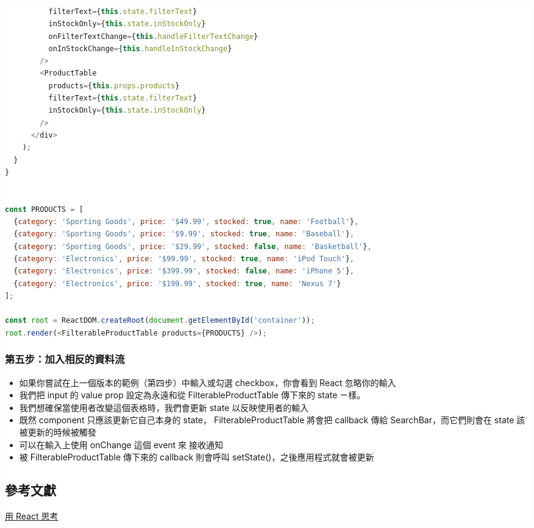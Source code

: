 ```javascript
          filterText={this.state.filterText}
          inStockOnly={this.state.inStockOnly}
          onFilterTextChange={this.handleFilterTextChange}
          onInStockChange={this.handleInStockChange}
        />
        <ProductTable
          products={this.props.products}
          filterText={this.state.filterText}
          inStockOnly={this.state.inStockOnly}
        />
      </div>
    );
  }
}


const PRODUCTS = [
  {category: 'Sporting Goods', price: '$49.99', stocked: true, name: 'Football'},
  {category: 'Sporting Goods', price: '$9.99', stocked: true, name: 'Baseball'},
  {category: 'Sporting Goods', price: '$29.99', stocked: false, name: 'Basketball'},
  {category: 'Electronics', price: '$99.99', stocked: true, name: 'iPod Touch'},
  {category: 'Electronics', price: '$399.99', stocked: false, name: 'iPhone 5'},
  {category: 'Electronics', price: '$199.99', stocked: true, name: 'Nexus 7'}
];

const root = ReactDOM.createRoot(document.getElementById('container'));
root.render(<FilterableProductTable products={PRODUCTS} />);
```

### 第五步：加入相反的資料流

- 如果你嘗試在上一個版本的範例（第四步）中輸入或勾選 checkbox，你會看到 React 忽略你的輸入
- 我們把 input 的 value prop 設定為永遠和從 FilterableProductTable 傳下來的 state ㄧ樣。
- 我們想確保當使用者改變這個表格時，我們會更新 state 以反映使用者的輸入
- 既然 component 只應該更新它自己本身的 state， FilterableProductTable 將會把 callback 傳給 SearchBar，而它們則會在 state 該被更新的時候被觸發
- 可以在輸入上使用 onChange 這個 event 來 接收通知
- 被 FilterableProductTable 傳下來的 callback 則會呼叫 setState()，之後應用程式就會被更新

## 參考文獻
[用 React 思考][1]

[1]: https://zh-hant.reactjs.org/docs/thinking-in-react.html
[2]: component-1.png
[3]: thinking-in-react-components.png
